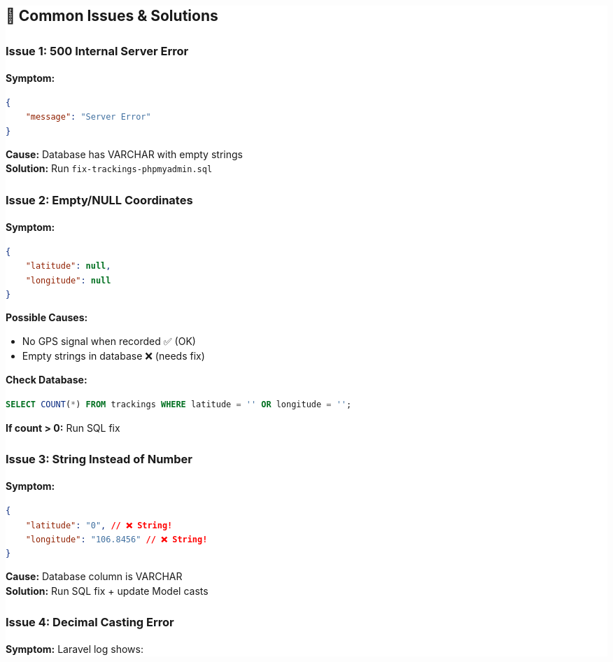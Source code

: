 ## 🚨 Common Issues & Solutions

### Issue 1: 500 Internal Server Error

**Symptom:**

```json
{
    "message": "Server Error"
}
```

**Cause:** Database has VARCHAR with empty strings  
**Solution:** Run `fix-trackings-phpmyadmin.sql`

### Issue 2: Empty/NULL Coordinates

**Symptom:**

```json
{
    "latitude": null,
    "longitude": null
}
```

**Possible Causes:**

-   No GPS signal when recorded ✅ (OK)
-   Empty strings in database ❌ (needs fix)

**Check Database:**

```sql
SELECT COUNT(*) FROM trackings WHERE latitude = '' OR longitude = '';
```

**If count > 0:** Run SQL fix

### Issue 3: String Instead of Number

**Symptom:**

```json
{
    "latitude": "0", // ❌ String!
    "longitude": "106.8456" // ❌ String!
}
```

**Cause:** Database column is VARCHAR  
**Solution:** Run SQL fix + update Model casts

### Issue 4: Decimal Casting Error

**Symptom:** Laravel log shows:
